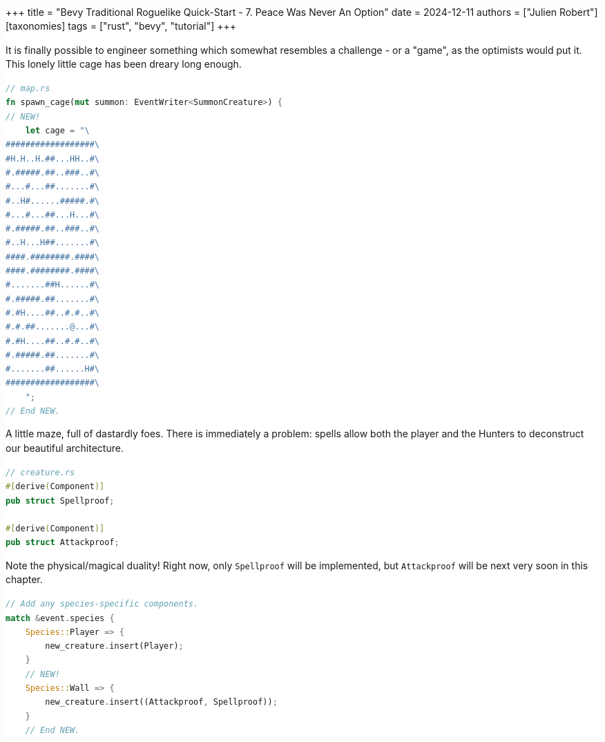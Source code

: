 +++
title = "Bevy Traditional Roguelike Quick-Start - 7. Peace Was Never An Option"
date = 2024-12-11
authors = ["Julien Robert"]
[taxonomies]
tags = ["rust", "bevy", "tutorial"]
+++

It is finally possible to engineer something which somewhat resembles a challenge - or a "game", as the optimists would put it. This lonely little cage has been dreary long enough.

```rust
// map.rs
fn spawn_cage(mut summon: EventWriter<SummonCreature>) {
// NEW!
    let cage = "\
##################\
#H.H..H.##...HH..#\
#.#####.##..###..#\
#...#...##.......#\
#..H#......#####.#\
#...#...##...H...#\
#.#####.##..###..#\
#..H...H##.......#\
####.########.####\
####.########.####\
#.......##H......#\
#.#####.##.......#\
#.#H....##..#.#..#\
#.#.##.......@...#\
#.#H....##..#.#..#\
#.#####.##.......#\
#.......##......H#\
##################\
    ";
// End NEW.
```

A little maze, full of dastardly foes. There is immediately a problem: spells allow both the player and the Hunters to deconstruct our beautiful architecture.

```rust
// creature.rs
#[derive(Component)]
pub struct Spellproof;

#[derive(Component)]
pub struct Attackproof;
```

Note the physical/magical duality! Right now, only `Spellproof` will be implemented, but `Attackproof` will be next very soon in this chapter.

```rust
// Add any species-specific components.
match &event.species {
    Species::Player => {
        new_creature.insert(Player);
    }
    // NEW!
    Species::Wall => {
        new_creature.insert((Attackproof, Spellproof));
    }
    // End NEW.
```
